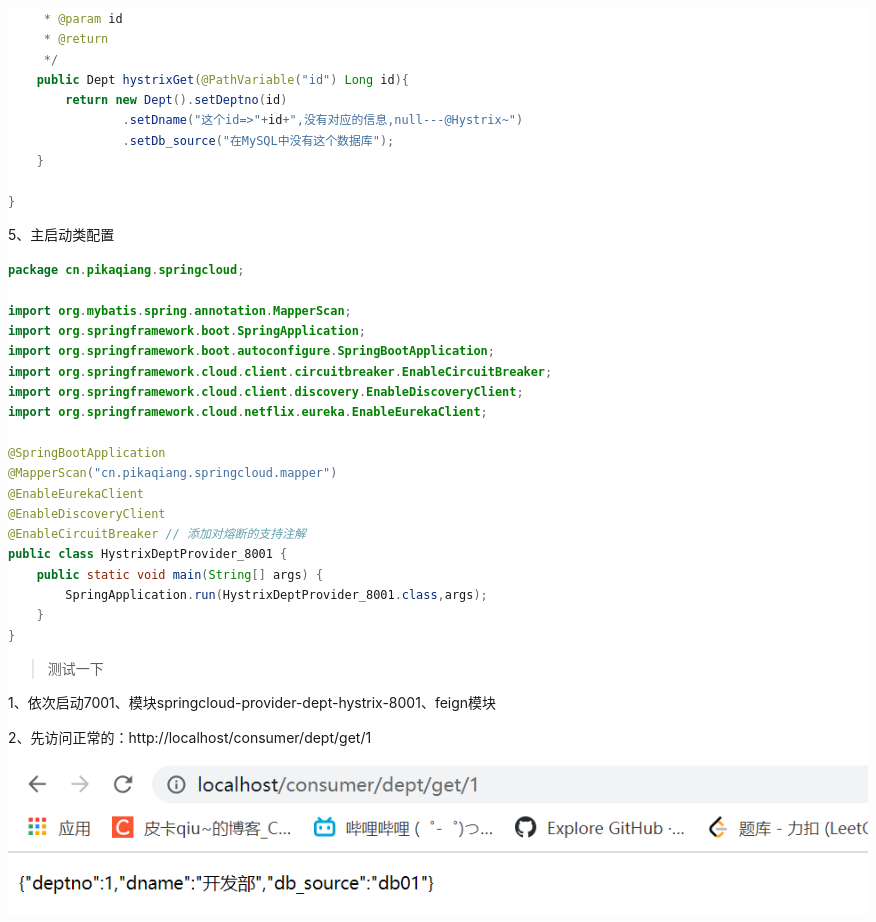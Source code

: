 ```java
     * @param id
     * @return
     */
    public Dept hystrixGet(@PathVariable("id") Long id){
        return new Dept().setDeptno(id)
                .setDname("这个id=>"+id+",没有对应的信息,null---@Hystrix~")
                .setDb_source("在MySQL中没有这个数据库");
    }

}
```



5、主启动类配置

```java
package cn.pikaqiang.springcloud;

import org.mybatis.spring.annotation.MapperScan;
import org.springframework.boot.SpringApplication;
import org.springframework.boot.autoconfigure.SpringBootApplication;
import org.springframework.cloud.client.circuitbreaker.EnableCircuitBreaker;
import org.springframework.cloud.client.discovery.EnableDiscoveryClient;
import org.springframework.cloud.netflix.eureka.EnableEurekaClient;

@SpringBootApplication
@MapperScan("cn.pikaqiang.springcloud.mapper")
@EnableEurekaClient
@EnableDiscoveryClient
@EnableCircuitBreaker // 添加对熔断的支持注解
public class HystrixDeptProvider_8001 {
    public static void main(String[] args) {
        SpringApplication.run(HystrixDeptProvider_8001.class,args);
    }
}
```



> 测试一下

1、依次启动7001、模块springcloud-provider-dept-hystrix-8001、feign模块

2、先访问正常的：http://localhost/consumer/dept/get/1

![image-20210814201104694](SpringCloud.assets/image-20210814201104694.png)
